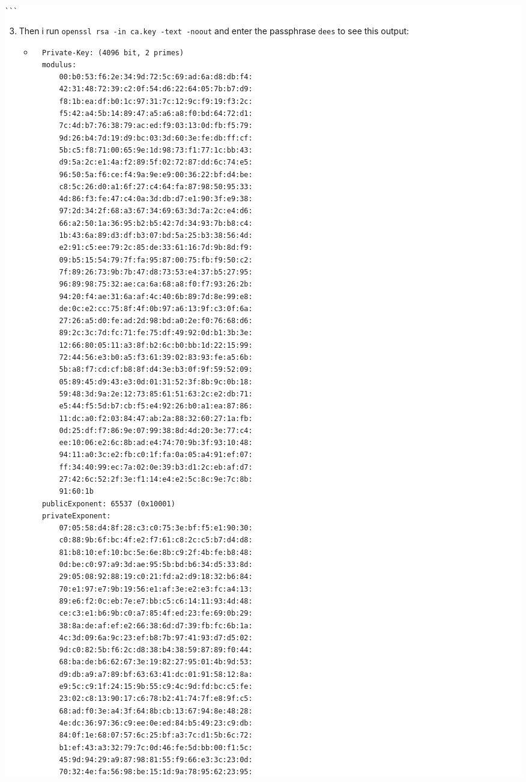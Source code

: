     ```
3. Then i run `openssl rsa -in ca.key -text -noout` and enter the passphrase `dees` to see this output:
    - ```
        Private-Key: (4096 bit, 2 primes)
        modulus:
            00:b0:53:f6:2e:34:9d:72:5c:69:ad:6a:d8:db:f4:
            42:31:48:72:39:c2:0f:54:d6:22:64:05:7b:b7:d9:
            f8:1b:ea:df:b0:1c:97:31:7c:12:9c:f9:19:f3:2c:
            f5:42:a4:5b:14:89:47:a5:a6:a8:f0:bd:64:72:d1:
            7c:4d:b7:76:38:79:ac:ed:f9:03:13:0d:fb:f5:79:
            9d:26:b4:7d:19:d9:bc:03:3d:60:3e:fe:db:ff:cf:
            5b:c5:f8:71:00:65:9e:1d:98:73:f1:77:1c:bb:43:
            d9:5a:2c:e1:4a:f2:89:5f:02:72:87:dd:6c:74:e5:
            96:50:5a:f6:ce:f4:9a:9e:e9:00:36:22:bf:d4:be:
            c8:5c:26:d0:a1:6f:27:c4:64:fa:87:98:50:95:33:
            4d:86:f3:fe:47:c4:0a:3d:db:d7:e1:90:3f:e9:38:
            97:2d:34:2f:68:a3:67:34:69:63:3d:7a:2c:e4:d6:
            66:a2:50:1a:36:95:b2:b5:42:7d:34:93:7b:b8:c4:
            1b:43:6a:89:d3:df:b3:07:bd:5a:25:b3:38:56:4d:
            e2:91:c5:ee:79:2c:85:de:33:61:16:7d:9b:8d:f9:
            09:b5:15:54:79:7f:fa:95:87:00:75:fb:f9:50:c2:
            7f:89:26:73:9b:7b:47:d8:73:53:e4:37:b5:27:95:
            96:89:98:75:32:ae:ca:6a:68:a8:f0:f7:93:26:2b:
            94:20:f4:ae:31:6a:af:4c:40:6b:89:7d:8e:99:e8:
            de:0c:e2:cc:75:8f:4f:0b:97:a6:13:9f:c3:0f:6a:
            27:26:a5:d0:fe:ad:2d:98:bd:a0:2e:f0:76:68:d6:
            89:2c:3c:7d:fc:71:fe:75:df:49:92:0d:b1:3b:3e:
            12:66:80:05:11:a3:8f:b2:6c:b0:bb:1d:22:15:99:
            72:44:56:e3:b0:a5:f3:61:39:02:83:93:fe:a5:6b:
            5b:a8:f7:cd:cf:b8:8f:d4:3e:b3:0f:9f:59:52:09:
            05:89:45:d9:43:e3:0d:01:31:52:3f:8b:9c:0b:18:
            59:48:3d:9a:2e:12:73:85:61:51:63:2c:e2:db:71:
            e5:44:f5:5d:b7:cb:f5:e4:92:26:b0:a1:ea:87:86:
            11:dc:a0:f2:03:84:47:ab:2a:88:32:60:27:1a:fb:
            0d:25:df:f7:86:9e:07:99:38:8d:4d:20:3e:77:c4:
            ee:10:06:e2:6c:8b:ad:e4:74:70:9b:3f:93:10:48:
            94:11:a0:3c:e2:fb:c0:1f:fa:0a:05:a4:91:ef:07:
            ff:34:40:99:ec:7a:02:0e:39:b3:d1:2c:eb:af:d7:
            27:42:6c:52:2f:3e:f1:14:e4:e2:5c:8c:9e:7c:8b:
            91:60:1b
        publicExponent: 65537 (0x10001)
        privateExponent:
            07:05:58:d4:8f:28:c3:c0:75:3e:bf:f5:e1:90:30:
            c0:88:9b:6f:bc:4f:e2:f7:61:c8:2c:c5:b7:d4:d8:
            81:b8:10:ef:10:bc:5e:6e:8b:c9:2f:4b:fe:b8:48:
            0d:be:c0:97:a9:3d:ae:95:5b:bd:b6:34:d5:33:8d:
            29:05:08:92:88:19:c0:21:fd:a2:d9:18:32:b6:84:
            70:e1:97:e7:9b:19:56:e1:af:3e:e2:e3:fc:a4:13:
            89:e6:f2:0c:eb:7e:e7:bb:c5:c6:14:11:93:4d:48:
            ce:c3:e1:b6:9b:c0:a7:85:4f:ed:23:fe:69:0b:29:
            38:8a:de:af:ef:e2:66:38:6d:d7:39:fb:fc:6b:1a:
            4c:3d:09:6a:9c:23:ef:b8:7b:97:41:93:d7:d5:02:
            9d:c0:82:5b:f6:2c:d8:38:b4:38:59:87:89:f0:44:
            68:ba:de:b6:62:67:3e:19:82:27:95:01:4b:9d:53:
            d9:db:a9:a7:89:bf:63:63:41:dc:01:91:58:12:8a:
            e9:5c:c9:1f:24:15:9b:55:c9:4c:9d:fd:bc:c5:fe:
            23:02:c8:13:90:17:c6:78:b2:41:74:7f:e8:9f:c5:
            68:ad:f0:3e:a4:3f:64:8b:cb:13:67:94:8e:48:28:
            4e:dc:36:97:36:c9:ee:0e:ed:84:b5:49:23:c9:db:
            84:0f:1e:68:07:57:6c:25:bf:a3:7c:d1:5b:6c:72:
            b1:ef:43:a3:32:79:7c:0d:46:fe:5d:bb:00:f1:5c:
            45:9d:94:29:a9:87:98:81:55:f9:66:e3:3c:23:0d:
            70:32:4e:fa:56:98:be:15:1d:9a:78:95:62:23:95: